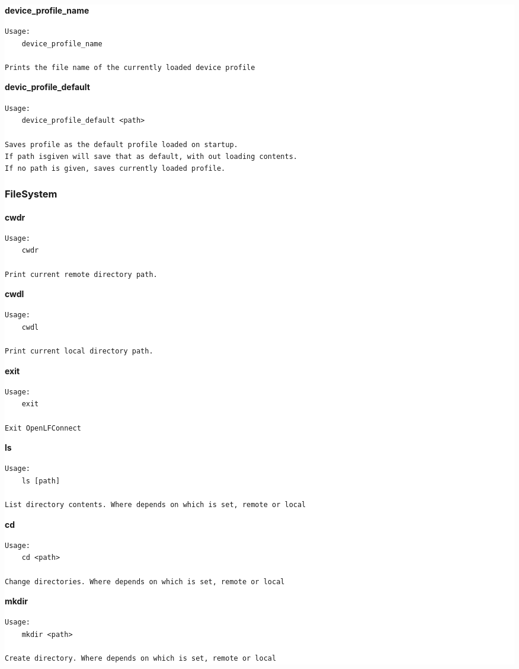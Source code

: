 **device_profile_name**

    Usage:
        device_profile_name

    Prints the file name of the currently loaded device profile


**devic_profile_default**

    Usage:
        device_profile_default <path>

    Saves profile as the default profile loaded on startup.
    If path isgiven will save that as default, with out loading contents.
    If no path is given, saves currently loaded profile.

### FileSystem
**cwdr**

    Usage:
        cwdr
    
    Print current remote directory path.


**cwdl**

    Usage:
        cwdl
    
    Print current local directory path.


**exit**

    Usage:
        exit
    
    Exit OpenLFConnect

**ls**

    Usage:
        ls [path]
    
    List directory contents. Where depends on which is set, remote or local


**cd**

    Usage:
        cd <path>
    
    Change directories. Where depends on which is set, remote or local


**mkdir**

    Usage:
        mkdir <path>
    
    Create directory. Where depends on which is set, remote or local
